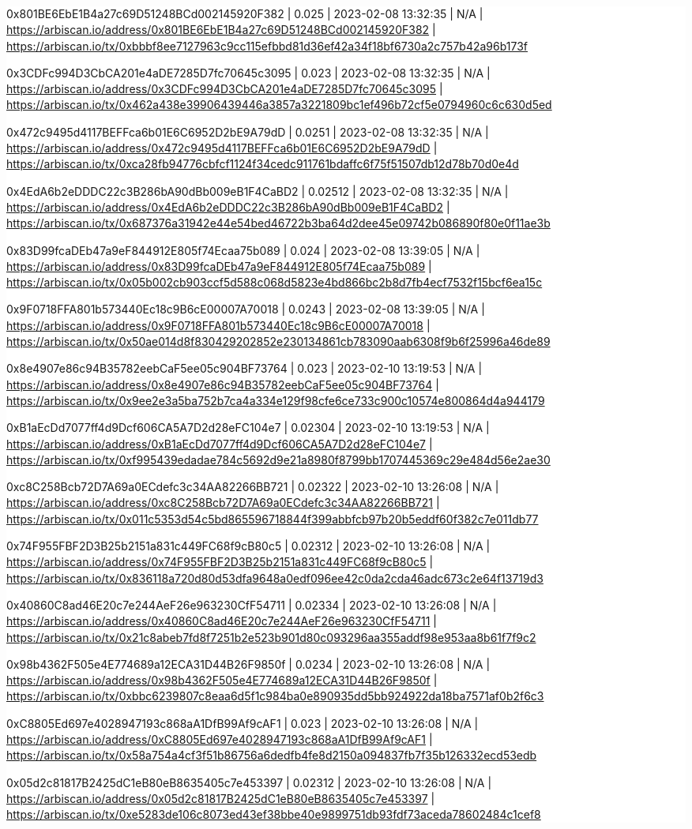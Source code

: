 0x801BE6EbE1B4a27c69D51248BCd002145920F382 | 0.025 | 2023-02-08 13:32:35 | N/A | https://arbiscan.io/address/0x801BE6EbE1B4a27c69D51248BCd002145920F382 | https://arbiscan.io/tx/0xbbbf8ee7127963c9cc115efbbd81d36ef42a34f18bf6730a2c757b42a96b173f

0x3CDFc994D3CbCA201e4aDE7285D7fc70645c3095 | 0.023 | 2023-02-08 13:32:35 | N/A | https://arbiscan.io/address/0x3CDFc994D3CbCA201e4aDE7285D7fc70645c3095 | https://arbiscan.io/tx/0x462a438e39906439446a3857a3221809bc1ef496b72cf5e0794960c6c630d5ed

0x472c9495d4117BEFFca6b01E6C6952D2bE9A79dD | 0.0251 | 2023-02-08 13:32:35 | N/A | https://arbiscan.io/address/0x472c9495d4117BEFFca6b01E6C6952D2bE9A79dD | https://arbiscan.io/tx/0xca28fb94776cbfcf1124f34cedc911761bdaffc6f75f51507db12d78b70d0e4d

0x4EdA6b2eDDDC22c3B286bA90dBb009eB1F4CaBD2 | 0.02512 | 2023-02-08 13:32:35 | N/A | https://arbiscan.io/address/0x4EdA6b2eDDDC22c3B286bA90dBb009eB1F4CaBD2 | https://arbiscan.io/tx/0x687376a31942e44e54bed46722b3ba64d2dee45e09742b086890f80e0f11ae3b

0x83D99fcaDEb47a9eF844912E805f74Ecaa75b089 | 0.024 | 2023-02-08 13:39:05 | N/A | https://arbiscan.io/address/0x83D99fcaDEb47a9eF844912E805f74Ecaa75b089 | https://arbiscan.io/tx/0x05b002cb903ccf5d588c068d5823e4bd866bc2b8d7fb4ecf7532f15bcf6ea15c

0x9F0718FFA801b573440Ec18c9B6cE00007A70018 | 0.0243 | 2023-02-08 13:39:05 | N/A | https://arbiscan.io/address/0x9F0718FFA801b573440Ec18c9B6cE00007A70018 | https://arbiscan.io/tx/0x50ae014d8f830429202852e230134861cb783090aab6308f9b6f25996a46de89

0x8e4907e86c94B35782eebCaF5ee05c904BF73764 | 0.023 | 2023-02-10 13:19:53 | N/A | https://arbiscan.io/address/0x8e4907e86c94B35782eebCaF5ee05c904BF73764 | https://arbiscan.io/tx/0x9ee2e3a5ba752b7ca4a334e129f98cfe6ce733c900c10574e800864d4a944179

0xB1aEcDd7077ff4d9Dcf606CA5A7D2d28eFC104e7 | 0.02304 | 2023-02-10 13:19:53 | N/A | https://arbiscan.io/address/0xB1aEcDd7077ff4d9Dcf606CA5A7D2d28eFC104e7 | https://arbiscan.io/tx/0xf995439edadae784c5692d9e21a8980f8799bb1707445369c29e484d56e2ae30

0xc8C258Bcb72D7A69a0ECdefc3c34AA82266BB721 | 0.02322 | 2023-02-10 13:26:08 | N/A | https://arbiscan.io/address/0xc8C258Bcb72D7A69a0ECdefc3c34AA82266BB721 | https://arbiscan.io/tx/0x011c5353d54c5bd865596718844f399abbfcb97b20b5eddf60f382c7e011db77

0x74F955FBF2D3B25b2151a831c449FC68f9cB80c5 | 0.02312 | 2023-02-10 13:26:08 | N/A | https://arbiscan.io/address/0x74F955FBF2D3B25b2151a831c449FC68f9cB80c5 | https://arbiscan.io/tx/0x836118a720d80d53dfa9648a0edf096ee42c0da2cda46adc673c2e64f13719d3

0x40860C8ad46E20c7e244AeF26e963230CfF54711 | 0.02334 | 2023-02-10 13:26:08 | N/A | https://arbiscan.io/address/0x40860C8ad46E20c7e244AeF26e963230CfF54711 | https://arbiscan.io/tx/0x21c8abeb7fd8f7251b2e523b901d80c093296aa355addf98e953aa8b61f7f9c2

0x98b4362F505e4E774689a12ECA31D44B26F9850f | 0.0234 | 2023-02-10 13:26:08 | N/A | https://arbiscan.io/address/0x98b4362F505e4E774689a12ECA31D44B26F9850f | https://arbiscan.io/tx/0xbbc6239807c8eaa6d5f1c984ba0e890935dd5bb924922da18ba7571af0b2f6c3

0xC8805Ed697e4028947193c868aA1DfB99Af9cAF1 | 0.023 | 2023-02-10 13:26:08 | N/A | https://arbiscan.io/address/0xC8805Ed697e4028947193c868aA1DfB99Af9cAF1 | https://arbiscan.io/tx/0x58a754a4cf3f51b86756a6dedfb4fe8d2150a094837fb7f35b126332ecd53edb

0x05d2c81817B2425dC1eB80eB8635405c7e453397 | 0.02312 | 2023-02-10 13:26:08 | N/A | https://arbiscan.io/address/0x05d2c81817B2425dC1eB80eB8635405c7e453397 | https://arbiscan.io/tx/0xe5283de106c8073ed43ef38bbe40e9899751db93fdf73aceda78602484c1cef8